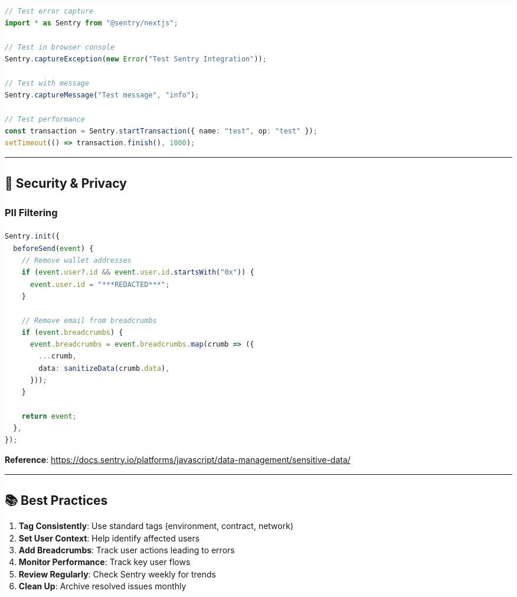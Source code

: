 ```typescript
// Test error capture
import * as Sentry from "@sentry/nextjs";

// Test in browser console
Sentry.captureException(new Error("Test Sentry Integration"));

// Test with message
Sentry.captureMessage("Test message", "info");

// Test performance
const transaction = Sentry.startTransaction({ name: "test", op: "test" });
setTimeout(() => transaction.finish(), 1000);
```

---

## 🔐 Security & Privacy

### PII Filtering

```typescript
Sentry.init({
  beforeSend(event) {
    // Remove wallet addresses
    if (event.user?.id && event.user.id.startsWith("0x")) {
      event.user.id = "***REDACTED***";
    }
    
    // Remove email from breadcrumbs
    if (event.breadcrumbs) {
      event.breadcrumbs = event.breadcrumbs.map(crumb => ({
        ...crumb,
        data: sanitizeData(crumb.data),
      }));
    }
    
    return event;
  },
});
```

**Reference**: https://docs.sentry.io/platforms/javascript/data-management/sensitive-data/

---

## 📚 Best Practices

1. **Tag Consistently**: Use standard tags (environment, contract, network)
2. **Set User Context**: Help identify affected users
3. **Add Breadcrumbs**: Track user actions leading to errors
4. **Monitor Performance**: Track key user flows
5. **Review Regularly**: Check Sentry weekly for trends
6. **Clean Up**: Archive resolved issues monthly
